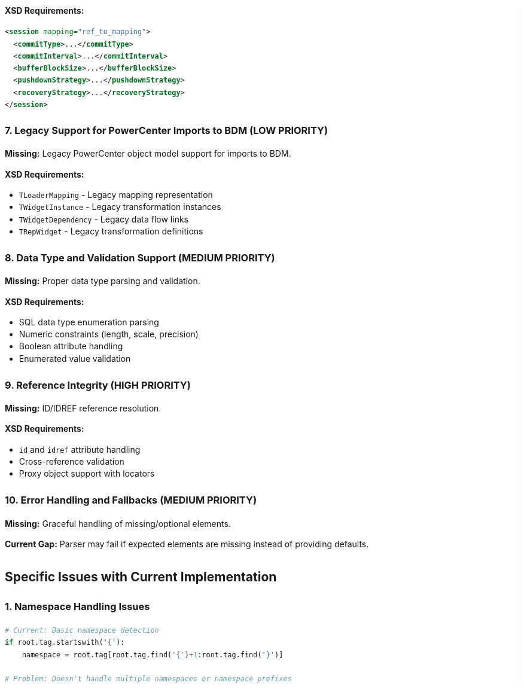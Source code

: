 **XSD Requirements:**
```xml
<session mapping="ref_to_mapping">
  <commitType>...</commitType>
  <commitInterval>...</commitInterval>
  <bufferBlockSize>...</bufferBlockSize>
  <pushdownStrategy>...</pushdownStrategy>
  <recoveryStrategy>...</recoveryStrategy>
</session>
```

### 7. Legacy Support for PowerCenter Imports to BDM (LOW PRIORITY)
**Missing:** Legacy PowerCenter object model support for imports to BDM.

**XSD Requirements:**
- `TLoaderMapping` - Legacy mapping representation
- `TWidgetInstance` - Legacy transformation instances
- `TWidgetDependency` - Legacy data flow links
- `TRepWidget` - Legacy transformation definitions

### 8. Data Type and Validation Support (MEDIUM PRIORITY)
**Missing:** Proper data type parsing and validation.

**XSD Requirements:**
- SQL data type enumeration parsing
- Numeric constraints (length, scale, precision)
- Boolean attribute handling
- Enumerated value validation

### 9. Reference Integrity (HIGH PRIORITY)
**Missing:** ID/IDREF reference resolution.

**XSD Requirements:**
- `id` and `idref` attribute handling
- Cross-reference validation
- Proxy object support with locators

### 10. Error Handling and Fallbacks (MEDIUM PRIORITY)
**Missing:** Graceful handling of missing/optional elements.

**Current Gap:** Parser may fail if expected elements are missing instead of providing defaults.

## Specific Issues with Current Implementation

### 1. Namespace Handling Issues
```python
# Current: Basic namespace detection
if root.tag.startswith('{'):
    namespace = root.tag[root.tag.find('{')+1:root.tag.find('}')]

# Problem: Doesn't handle multiple namespaces or namespace prefixes
```
